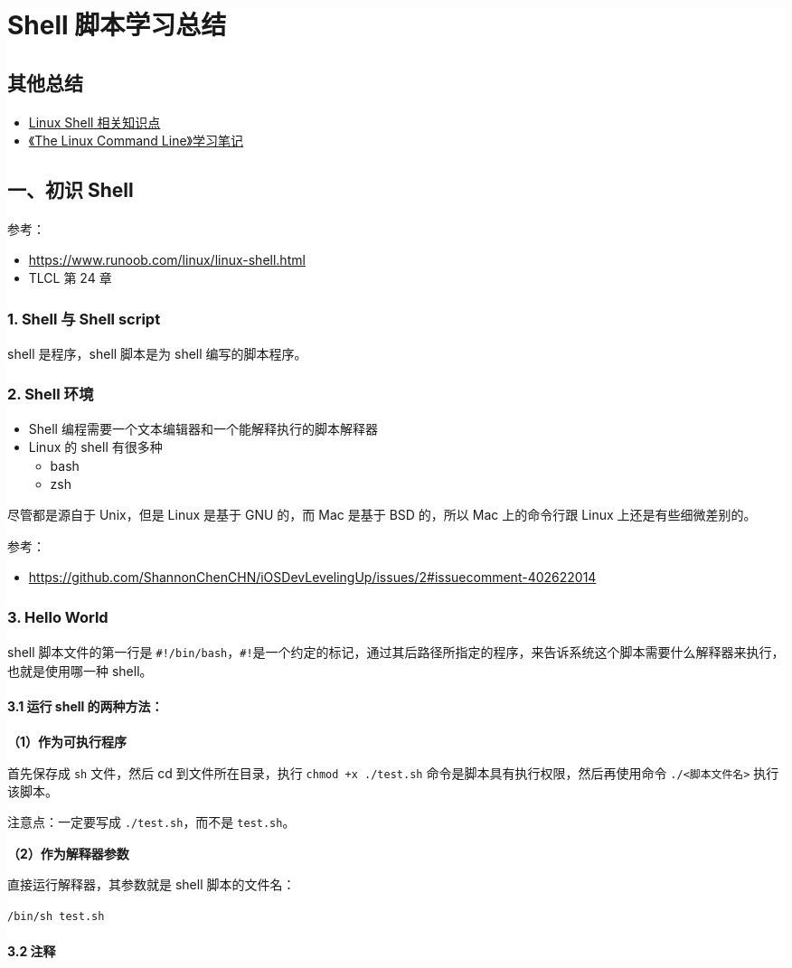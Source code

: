# Shell 脚本学习总结


## 其他总结

- [Linux Shell 相关知识点](https://github.com/ShannonChenCHN/iOSLevelingUp/issues/2#issuecomment-338358993)
- [《The Linux Command Line》学习笔记](https://github.com/ShannonChenCHN/what-is-computer-science/blob/master/posts/The-Linux-Command-Line.md)


## 一、初识 Shell

参考：
- https://www.runoob.com/linux/linux-shell.html
- TLCL 第 24 章

### 1. Shell 与 Shell script

shell 是程序，shell 脚本是为 shell 编写的脚本程序。

### 2. Shell 环境

- Shell 编程需要一个文本编辑器和一个能解释执行的脚本解释器
- Linux 的 shell 有很多种
  - bash
  - zsh


尽管都是源自于 Unix，但是 Linux 是基于 GNU 的，而 Mac 是基于 BSD 的，所以 Mac 上的命令行跟 Linux 上还是有些细微差别的。

参考：
- https://github.com/ShannonChenCHN/iOSDevLevelingUp/issues/2#issuecomment-402622014

### 3. Hello World

shell 脚本文件的第一行是 `#!/bin/bash`，`#!`是一个约定的标记，通过其后路径所指定的程序，来告诉系统这个脚本需要什么解释器来执行，也就是使用哪一种 shell。

#### 3.1 运行 shell 的两种方法：

**（1）作为可执行程序**

首先保存成 `sh` 文件，然后 cd 到文件所在目录，执行 `chmod +x ./test.sh` 命令是脚本具有执行权限，然后再使用命令 `./<脚本文件名>` 执行该脚本。

注意点：一定要写成 `./test.sh`，而不是 `test.sh`。

**（2）作为解释器参数**

直接运行解释器，其参数就是 shell 脚本的文件名：

```
/bin/sh test.sh

```

#### 3.2 注释
